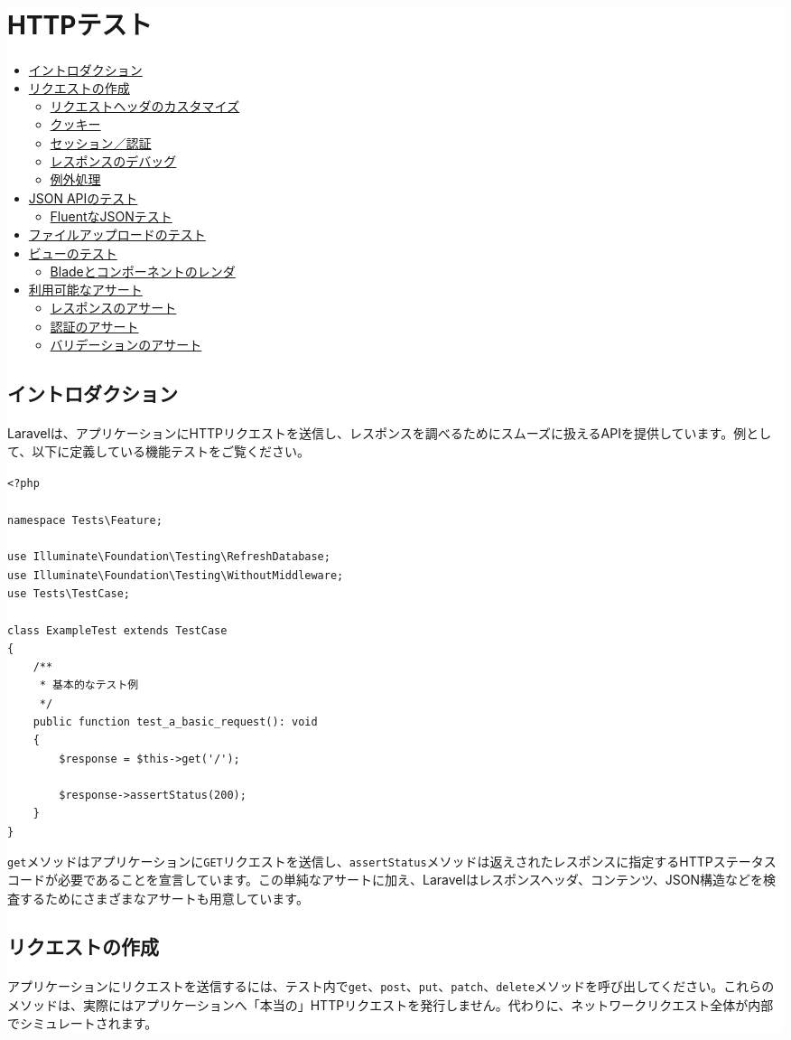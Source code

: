 # HTTPテスト

- [イントロダクション](#introduction)
- [リクエストの作成](#making-requests)
    - [リクエストヘッダのカスタマイズ](#customizing-request-headers)
    - [クッキー](#cookies)
    - [セッション／認証](#session-and-authentication)
    - [レスポンスのデバッグ](#debugging-responses)
    - [例外処理](#exception-handling)
- [JSON APIのテスト](#testing-json-apis)
    - [FluentなJSONテスト](#fluent-json-testing)
- [ファイルアップロードのテスト](#testing-file-uploads)
- [ビューのテスト](#testing-views)
    - [Bladeとコンポーネントのレンダ](#rendering-blade-and-components)
- [利用可能なアサート](#available-assertions)
    - [レスポンスのアサート](#response-assertions)
    - [認証のアサート](#authentication-assertions)
    - [バリデーションのアサート](#validation-assertions)

<a name="introduction"></a>
## イントロダクション

Laravelは、アプリケーションにHTTPリクエストを送信し、レスポンスを調べるためにスムーズに扱えるAPIを提供しています。例として、以下に定義している機能テストをご覧ください。

    <?php

    namespace Tests\Feature;

    use Illuminate\Foundation\Testing\RefreshDatabase;
    use Illuminate\Foundation\Testing\WithoutMiddleware;
    use Tests\TestCase;

    class ExampleTest extends TestCase
    {
        /**
         * 基本的なテスト例
         */
        public function test_a_basic_request(): void
        {
            $response = $this->get('/');

            $response->assertStatus(200);
        }
    }

`get`メソッドはアプリケーションに`GET`リクエストを送信し、`assertStatus`メソッドは返えされたレスポンスに指定するHTTPステータスコードが必要であることを宣言しています。この単純なアサートに加え、Laravelはレスポンスヘッダ、コンテンツ、JSON構造などを検査するためにさまざまなアサートも用意しています。

<a name="making-requests"></a>
## リクエストの作成

アプリケーションにリクエストを送信するには、テスト内で`get`、`post`、`put`、`patch`、`delete`メソッドを呼び出してください。これらのメソッドは、実際にはアプリケーションへ「本当の」HTTPリクエストを発行しません。代わりに、ネットワークリクエスト全体が内部でシミュレートされます。
